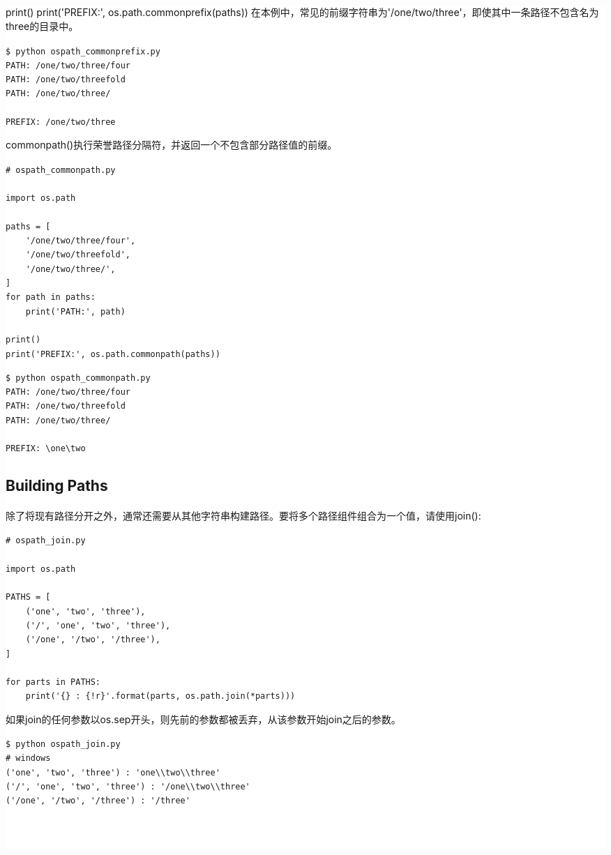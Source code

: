 print()
print('PREFIX:', os.path.commonprefix(paths))
</pre></code>
在本例中，常见的前缀字符串为'/one/two/three'，即使其中一条路径不包含名为three的目录中。
<pre><code>$ python ospath_commonprefix.py
PATH: /one/two/three/four
PATH: /one/two/threefold
PATH: /one/two/three/

PREFIX: /one/two/three
</pre></code>
commonpath()执行荣誉路径分隔符，并返回一个不包含部分路径值的前缀。
<pre><code># ospath_commonpath.py

import os.path

paths = [
    '/one/two/three/four',
    '/one/two/threefold',
    '/one/two/three/',
]
for path in paths:
    print('PATH:', path)

print()
print('PREFIX:', os.path.commonpath(paths))
</pre></code>
<pre><code>$ python ospath_commonpath.py
PATH: /one/two/three/four
PATH: /one/two/threefold
PATH: /one/two/three/

PREFIX: \one\two
</pre></code>
## Building Paths
除了将现有路径分开之外，通常还需要从其他字符串构建路径。要将多个路径组件组合为一个值，请使用join():
<pre><code># ospath_join.py

import os.path

PATHS = [
    ('one', 'two', 'three'),
    ('/', 'one', 'two', 'three'),
    ('/one', '/two', '/three'),
]

for parts in PATHS:
    print('{} : {!r}'.format(parts, os.path.join(*parts)))
</pre></code>
如果join的任何参数以os.sep开头，则先前的参数都被丢弃，从该参数开始join之后的参数。
<pre><code>$ python ospath_join.py
# windows
('one', 'two', 'three') : 'one\\two\\three'
('/', 'one', 'two', 'three') : '/one\\two\\three'
('/one', '/two', '/three') : '/three'
